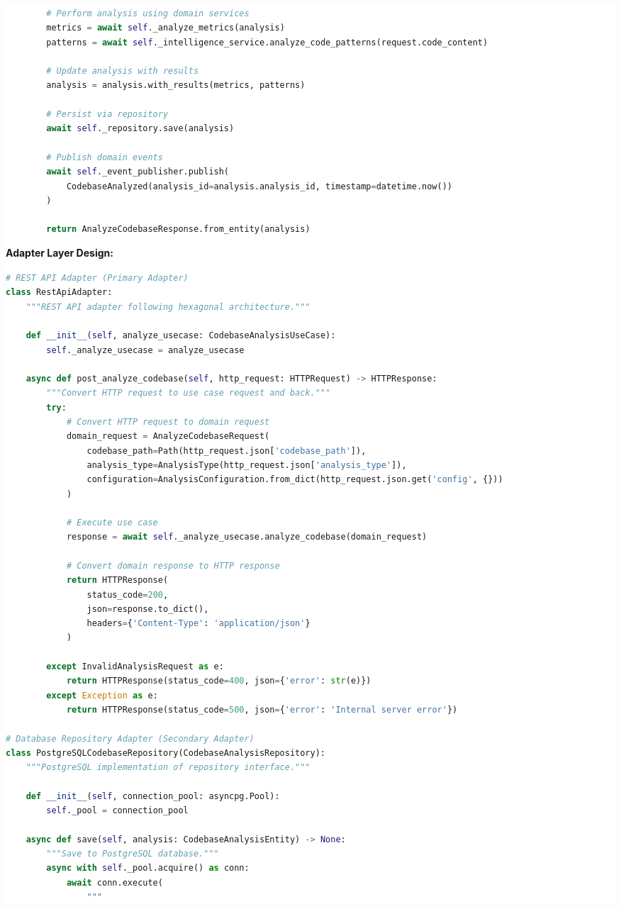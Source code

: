 ```python
        # Perform analysis using domain services
        metrics = await self._analyze_metrics(analysis)
        patterns = await self._intelligence_service.analyze_code_patterns(request.code_content)
        
        # Update analysis with results
        analysis = analysis.with_results(metrics, patterns)
        
        # Persist via repository
        await self._repository.save(analysis)
        
        # Publish domain events
        await self._event_publisher.publish(
            CodebaseAnalyzed(analysis_id=analysis.analysis_id, timestamp=datetime.now())
        )
        
        return AnalyzeCodebaseResponse.from_entity(analysis)
```

**Adapter Layer Design:**
```python
# REST API Adapter (Primary Adapter)
class RestApiAdapter:
    """REST API adapter following hexagonal architecture."""
    
    def __init__(self, analyze_usecase: CodebaseAnalysisUseCase):
        self._analyze_usecase = analyze_usecase
    
    async def post_analyze_codebase(self, http_request: HTTPRequest) -> HTTPResponse:
        """Convert HTTP request to use case request and back."""
        try:
            # Convert HTTP request to domain request
            domain_request = AnalyzeCodebaseRequest(
                codebase_path=Path(http_request.json['codebase_path']),
                analysis_type=AnalysisType(http_request.json['analysis_type']),
                configuration=AnalysisConfiguration.from_dict(http_request.json.get('config', {}))
            )
            
            # Execute use case
            response = await self._analyze_usecase.analyze_codebase(domain_request)
            
            # Convert domain response to HTTP response  
            return HTTPResponse(
                status_code=200,
                json=response.to_dict(),
                headers={'Content-Type': 'application/json'}
            )
            
        except InvalidAnalysisRequest as e:
            return HTTPResponse(status_code=400, json={'error': str(e)})
        except Exception as e:
            return HTTPResponse(status_code=500, json={'error': 'Internal server error'})

# Database Repository Adapter (Secondary Adapter)
class PostgreSQLCodebaseRepository(CodebaseAnalysisRepository):
    """PostgreSQL implementation of repository interface."""
    
    def __init__(self, connection_pool: asyncpg.Pool):
        self._pool = connection_pool
    
    async def save(self, analysis: CodebaseAnalysisEntity) -> None:
        """Save to PostgreSQL database."""
        async with self._pool.acquire() as conn:
            await conn.execute(
                """
```